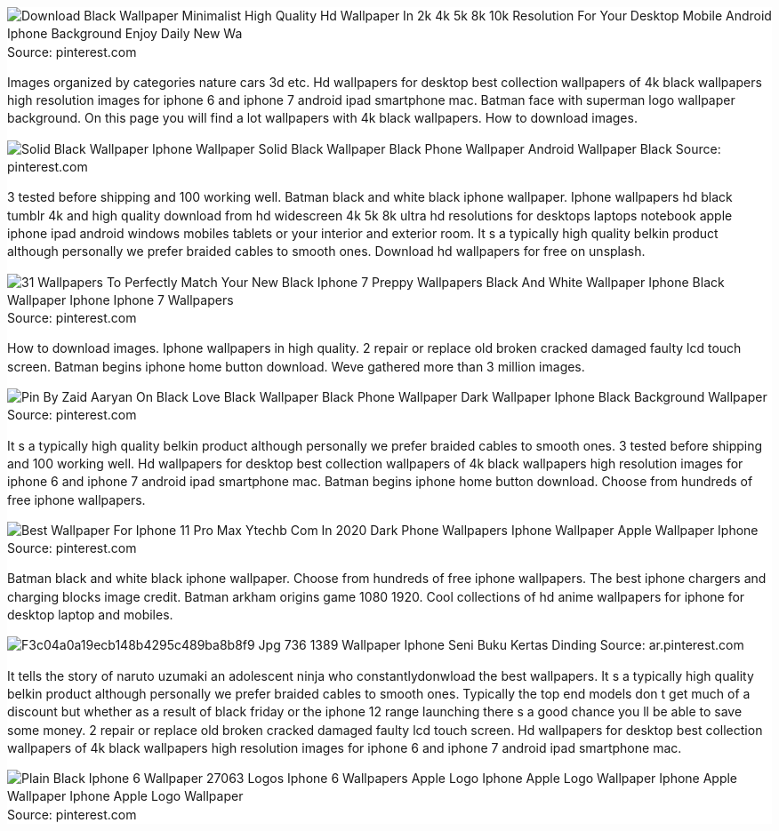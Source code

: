 
![Download Black Wallpaper Minimalist High Quality Hd Wallpaper In 2k 4k 5k 8k 10k Resolution For Your Desktop Mobile Android Iphone Background Enjoy Daily New Wa](https://i.pinimg.com/originals/6f/71/5f/6f715fa8fba6d32ea178b25f59b95bd5.jpg "Download Black Wallpaper Minimalist High Quality Hd Wallpaper In 2k 4k 5k 8k 10k Resolution For Your Desktop Mobile Android Iphone Background Enjoy Daily New Wa")
Source: pinterest.com

Images organized by categories nature cars 3d etc. Hd wallpapers for desktop best collection wallpapers of 4k black wallpapers high resolution images for iphone 6 and iphone 7 android ipad smartphone mac. Batman face with superman logo wallpaper background. On this page you will find a lot wallpapers with 4k black wallpapers. How to download images.

![Solid Black Wallpaper Iphone Wallpaper Solid Black Wallpaper Black Phone Wallpaper Android Wallpaper Black](https://i.pinimg.com/originals/14/19/02/141902686cd3ea0857d4a5e4d9500c89.jpg "Solid Black Wallpaper Iphone Wallpaper Solid Black Wallpaper Black Phone Wallpaper Android Wallpaper Black")
Source: pinterest.com

3 tested before shipping and 100 working well. Batman black and white black iphone wallpaper. Iphone wallpapers hd black tumblr 4k and high quality download from hd widescreen 4k 5k 8k ultra hd resolutions for desktops laptops notebook apple iphone ipad android windows mobiles tablets or your interior and exterior room. It s a typically high quality belkin product although personally we prefer braided cables to smooth ones. Download hd wallpapers for free on unsplash.

![31 Wallpapers To Perfectly Match Your New Black Iphone 7 Preppy Wallpapers Black And White Wallpaper Iphone Black Wallpaper Iphone Iphone 7 Wallpapers](https://i.pinimg.com/originals/17/f5/4f/17f54f692bc01abe2c04e4b446705f2f.jpg "31 Wallpapers To Perfectly Match Your New Black Iphone 7 Preppy Wallpapers Black And White Wallpaper Iphone Black Wallpaper Iphone Iphone 7 Wallpapers")
Source: pinterest.com

How to download images. Iphone wallpapers in high quality. 2 repair or replace old broken cracked damaged faulty lcd touch screen. Batman begins iphone home button download. Weve gathered more than 3 million images.

![Pin By Zaid Aaryan On Black Love Black Wallpaper Black Phone Wallpaper Dark Wallpaper Iphone Black Background Wallpaper](https://i.pinimg.com/originals/ca/c7/ee/cac7eec25d693630042b05ec1b2dc4a3.jpg "Pin By Zaid Aaryan On Black Love Black Wallpaper Black Phone Wallpaper Dark Wallpaper Iphone Black Background Wallpaper")
Source: pinterest.com

It s a typically high quality belkin product although personally we prefer braided cables to smooth ones. 3 tested before shipping and 100 working well. Hd wallpapers for desktop best collection wallpapers of 4k black wallpapers high resolution images for iphone 6 and iphone 7 android ipad smartphone mac. Batman begins iphone home button download. Choose from hundreds of free iphone wallpapers.

![Best Wallpaper For Iphone 11 Pro Max Ytechb Com In 2020 Dark Phone Wallpapers Iphone Wallpaper Apple Wallpaper Iphone](https://i.pinimg.com/originals/bb/34/a1/bb34a10243d40ebb0773137e0be38c5e.png "Best Wallpaper For Iphone 11 Pro Max Ytechb Com In 2020 Dark Phone Wallpapers Iphone Wallpaper Apple Wallpaper Iphone")
Source: pinterest.com

Batman black and white black iphone wallpaper. Choose from hundreds of free iphone wallpapers. The best iphone chargers and charging blocks image credit. Batman arkham origins game 1080 1920. Cool collections of hd anime wallpapers for iphone for desktop laptop and mobiles.

![F3c04a0a19ecb148b4295c489ba8b8f9 Jpg 736 1389 Wallpaper Iphone Seni Buku Kertas Dinding](https://i.pinimg.com/originals/32/45/27/32452746d5f60c6971b3681e8b8189b3.jpg "F3c04a0a19ecb148b4295c489ba8b8f9 Jpg 736 1389 Wallpaper Iphone Seni Buku Kertas Dinding")
Source: ar.pinterest.com

It tells the story of naruto uzumaki an adolescent ninja who constantlydonwload the best wallpapers. It s a typically high quality belkin product although personally we prefer braided cables to smooth ones. Typically the top end models don t get much of a discount but whether as a result of black friday or the iphone 12 range launching there s a good chance you ll be able to save some money. 2 repair or replace old broken cracked damaged faulty lcd touch screen. Hd wallpapers for desktop best collection wallpapers of 4k black wallpapers high resolution images for iphone 6 and iphone 7 android ipad smartphone mac.

![Plain Black Iphone 6 Wallpaper 27063 Logos Iphone 6 Wallpapers Apple Logo Iphone Apple Logo Wallpaper Iphone Apple Wallpaper Iphone Apple Logo Wallpaper](https://i.pinimg.com/originals/e3/ea/0a/e3ea0a7a296f7fd536d5f1dc21c282da.jpg "Plain Black Iphone 6 Wallpaper 27063 Logos Iphone 6 Wallpapers Apple Logo Iphone Apple Logo Wallpaper Iphone Apple Wallpaper Iphone Apple Logo Wallpaper")
Source: pinterest.com
